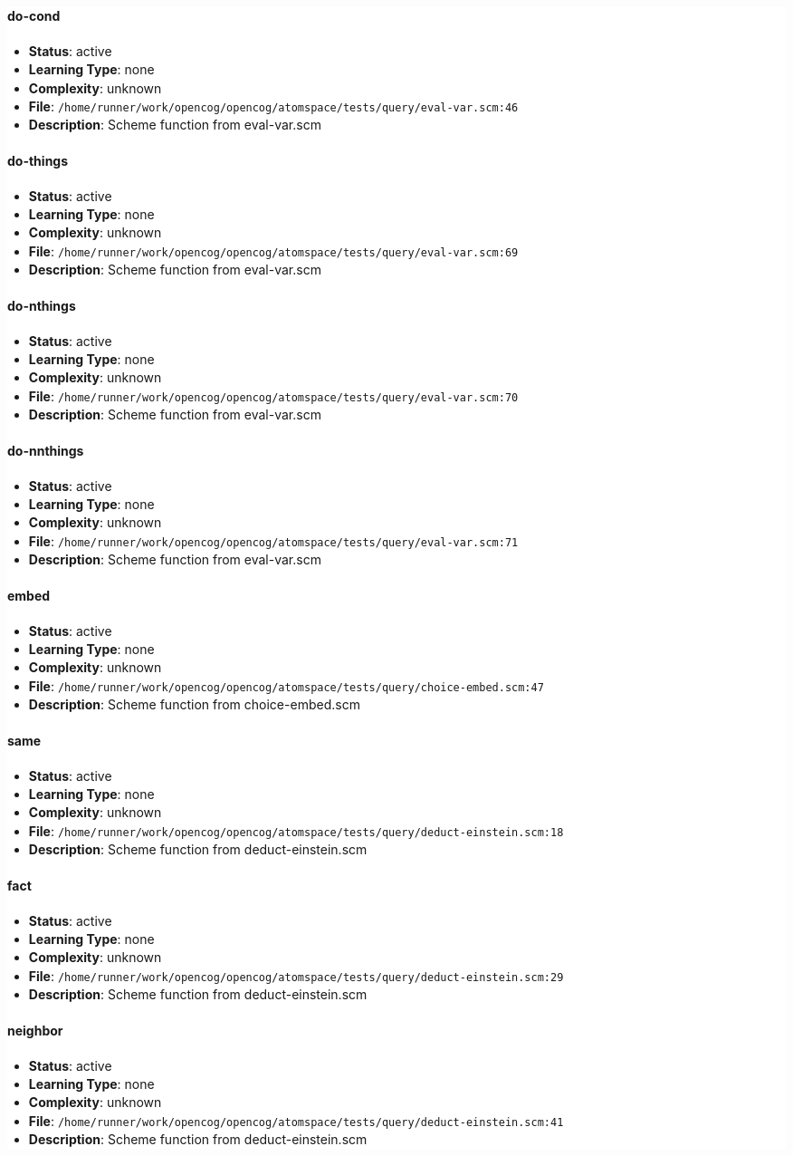 #### do-cond
- **Status**: active
- **Learning Type**: none
- **Complexity**: unknown
- **File**: `/home/runner/work/opencog/opencog/atomspace/tests/query/eval-var.scm:46`
- **Description**: Scheme function from eval-var.scm

#### do-things
- **Status**: active
- **Learning Type**: none
- **Complexity**: unknown
- **File**: `/home/runner/work/opencog/opencog/atomspace/tests/query/eval-var.scm:69`
- **Description**: Scheme function from eval-var.scm

#### do-nthings
- **Status**: active
- **Learning Type**: none
- **Complexity**: unknown
- **File**: `/home/runner/work/opencog/opencog/atomspace/tests/query/eval-var.scm:70`
- **Description**: Scheme function from eval-var.scm

#### do-nnthings
- **Status**: active
- **Learning Type**: none
- **Complexity**: unknown
- **File**: `/home/runner/work/opencog/opencog/atomspace/tests/query/eval-var.scm:71`
- **Description**: Scheme function from eval-var.scm

#### embed
- **Status**: active
- **Learning Type**: none
- **Complexity**: unknown
- **File**: `/home/runner/work/opencog/opencog/atomspace/tests/query/choice-embed.scm:47`
- **Description**: Scheme function from choice-embed.scm

#### same
- **Status**: active
- **Learning Type**: none
- **Complexity**: unknown
- **File**: `/home/runner/work/opencog/opencog/atomspace/tests/query/deduct-einstein.scm:18`
- **Description**: Scheme function from deduct-einstein.scm

#### fact
- **Status**: active
- **Learning Type**: none
- **Complexity**: unknown
- **File**: `/home/runner/work/opencog/opencog/atomspace/tests/query/deduct-einstein.scm:29`
- **Description**: Scheme function from deduct-einstein.scm

#### neighbor
- **Status**: active
- **Learning Type**: none
- **Complexity**: unknown
- **File**: `/home/runner/work/opencog/opencog/atomspace/tests/query/deduct-einstein.scm:41`
- **Description**: Scheme function from deduct-einstein.scm
